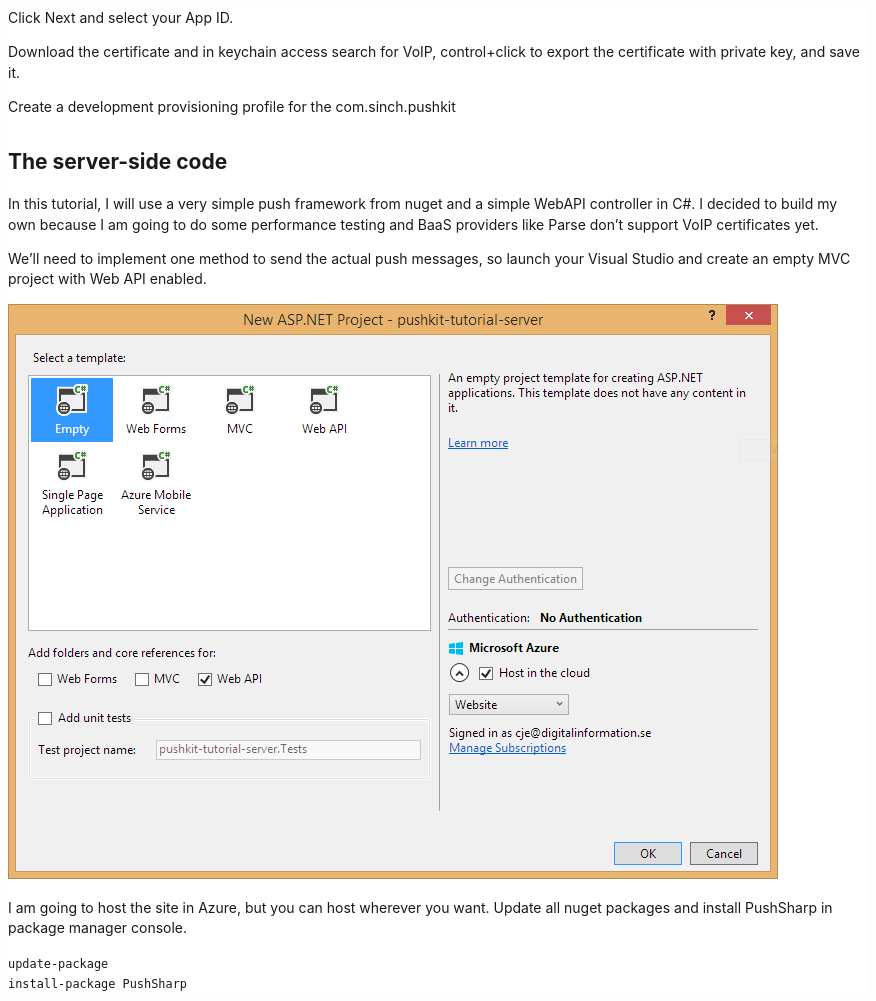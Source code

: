Click Next and select your App ID.

Download the certificate and in keychain access search for VoIP, control+click to export the certificate with private key, and save it.

Create a development provisioning profile for the com.sinch.pushkit

## The server-side code

In this tutorial, I will use a very simple push framework from nuget and a simple WebAPI controller in C\#. I decided to build my own because I am going to do some performance testing and BaaS providers like Parse don’t support VoIP certificates yet.

We’ll need to implement one method to send the actual push messages, so launch your Visual Studio and create an empty MVC project with Web API enabled.

![setupmvcproject.png](images/4a49489-setupmvcproject.png)

I am going to host the site in Azure, but you can host wherever you want. Update all nuget packages and install PushSharp in package manager console.

```nuget
update-package
install-package PushSharp
```
